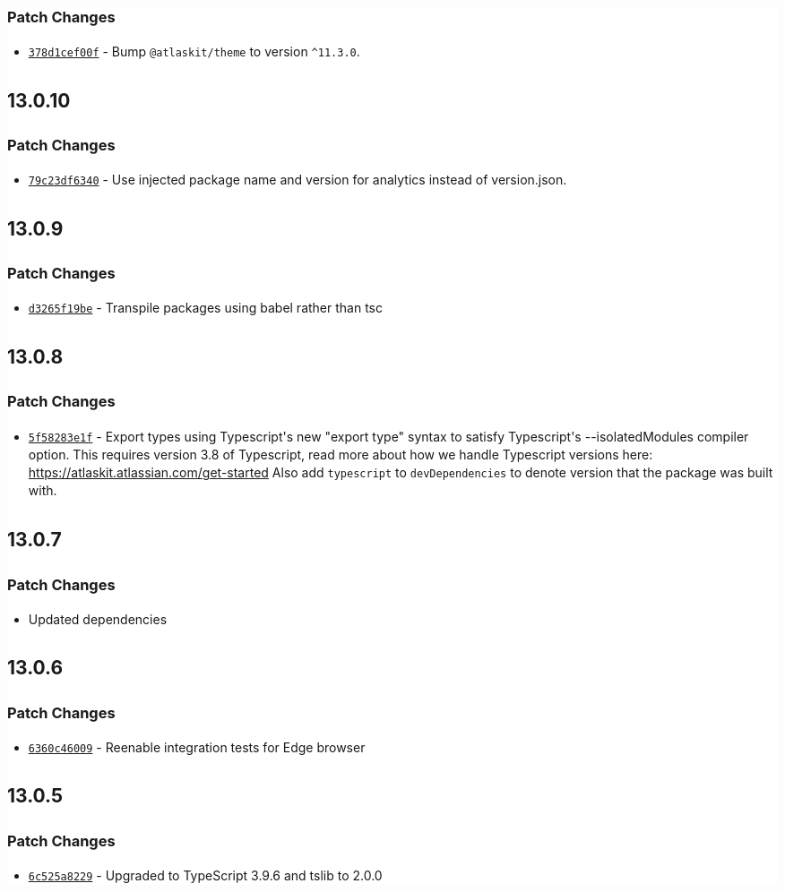 ### Patch Changes

- [`378d1cef00f`](https://bitbucket.org/atlassian/atlassian-frontend/commits/378d1cef00f) - Bump `@atlaskit/theme` to version `^11.3.0`.

## 13.0.10

### Patch Changes

- [`79c23df6340`](https://bitbucket.org/atlassian/atlassian-frontend/commits/79c23df6340) - Use injected package name and version for analytics instead of version.json.

## 13.0.9

### Patch Changes

- [`d3265f19be`](https://bitbucket.org/atlassian/atlassian-frontend/commits/d3265f19be) - Transpile packages using babel rather than tsc

## 13.0.8

### Patch Changes

- [`5f58283e1f`](https://bitbucket.org/atlassian/atlassian-frontend/commits/5f58283e1f) - Export types using Typescript's new "export type" syntax to satisfy Typescript's --isolatedModules compiler option.
  This requires version 3.8 of Typescript, read more about how we handle Typescript versions here: https://atlaskit.atlassian.com/get-started
  Also add `typescript` to `devDependencies` to denote version that the package was built with.

## 13.0.7

### Patch Changes

- Updated dependencies

## 13.0.6

### Patch Changes

- [`6360c46009`](https://bitbucket.org/atlassian/atlassian-frontend/commits/6360c46009) - Reenable integration tests for Edge browser

## 13.0.5

### Patch Changes

- [`6c525a8229`](https://bitbucket.org/atlassian/atlassian-frontend/commits/6c525a8229) - Upgraded to TypeScript 3.9.6 and tslib to 2.0.0
